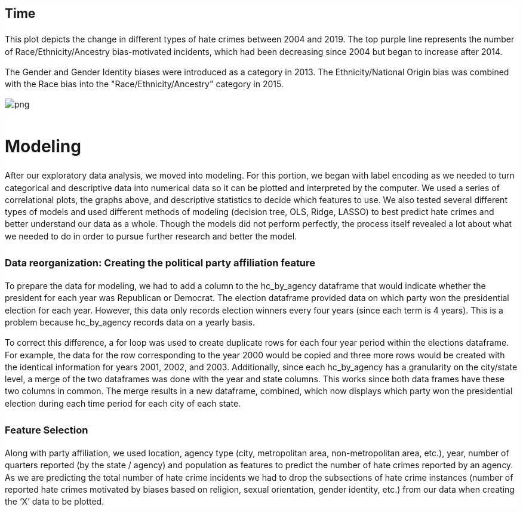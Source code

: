 

## Time

This plot depicts the change in different types of hate crimes between 2004 and 2019. The top purple line represents the number of Race/Ethnicity/Ancestry bias-motivated incidents, which had been decreasing since 2004 but began to increase after 2014.

The Gender and Gender Identity biases were introduced as a category in 2013. The Ethnicity/National Origin bias was combined with the Race bias into the "Race/Ethnicity/Ancestry" category in 2015. 


```python

```


    
![png](output_58_0.png)
    


# Modeling 

After our exploratory data analysis, we moved into modeling. For this portion, we began with label encoding as we needed to turn categorical and descriptive data into numerical data so it can be plotted and interpreted by the computer. We used a series of correlational plots, the graphs above, and descriptive statistics to decide which features to use. We also tested several different types of models and used different methods of modeling (decision tree, OLS, Ridge, LASSO) to best predict hate crimes and better understand our data as a whole. Though the models did not perform perfectly, the process itself revealed a lot about what we needed to do in order to pursue further research and better the model.

### Data reorganization: Creating the political party affiliation feature
To prepare the data for modeling, we had to add a column to the hc_by_agency dataframe that would indicate whether the president for each year was Republican or Democrat. The election dataframe provided data on which party won the presidential election for each year. However, this data only records election winners every four years (since each term is 4 years). This is a problem because hc_by_agency records data on a yearly basis. 

To correct this difference, a for loop was used to create duplicate rows for each four year period within the elections dataframe. For example, the data for the row corresponding to the year 2000 would be copied and three more rows would be created with the identical information for years 2001, 2002, and 2003.  Additionally, since each hc_by_agency has a granularity on the city/state level, a merge of the two dataframes was done with the year and state columns.  This works since both data frames have these two columns in common.  The merge results in a new dataframe, combined, which now displays which party won the presidential election during each time period for each city of each state. 

### Feature Selection
Along with party affiliation, we used location, agency type (city, metropolitan area, non-metropolitan area, etc.), year, number of quarters reported (by the state / agency) and population as features to predict the number of hate crimes reported by an agency. As we are predicting the total number of hate crime incidents we had to drop the subsections of hate crime instances (number of reported hate crimes motivated by biases based on religion, sexual orientation, gender identity, etc.) from our data when creating the ‘X’ data to be plotted. 
